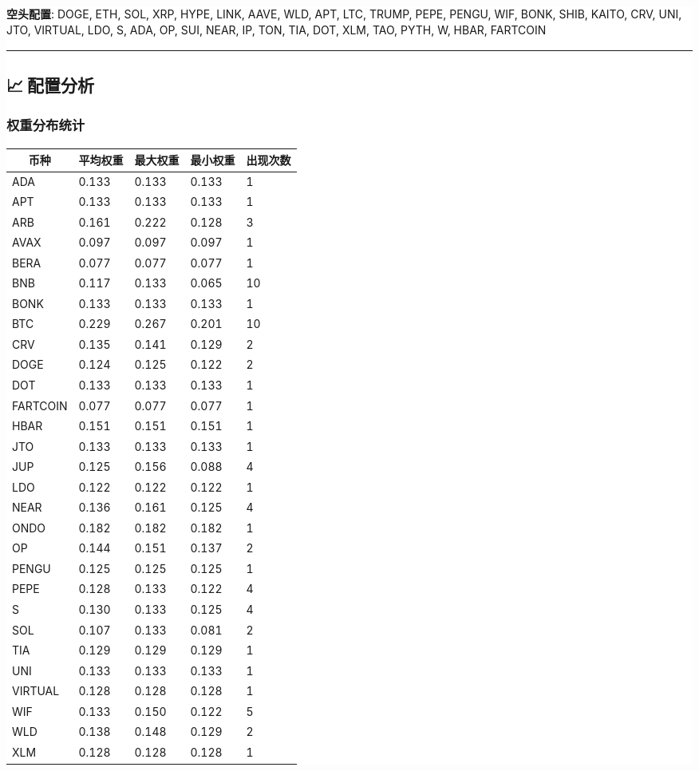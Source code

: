 **空头配置**: DOGE, ETH, SOL, XRP, HYPE, LINK, AAVE, WLD, APT, LTC, TRUMP, PEPE, PENGU, WIF, BONK, SHIB, KAITO, CRV, UNI, JTO, VIRTUAL, LDO, S, ADA, OP, SUI, NEAR, IP, TON, TIA, DOT, XLM, TAO, PYTH, W, HBAR, FARTCOIN

---

## 📈 配置分析

### 权重分布统计

| 币种 | 平均权重 | 最大权重 | 最小权重 | 出现次数 |
|------|----------|----------|----------|----------|
| ADA | 0.133 | 0.133 | 0.133 | 1 |
| APT | 0.133 | 0.133 | 0.133 | 1 |
| ARB | 0.161 | 0.222 | 0.128 | 3 |
| AVAX | 0.097 | 0.097 | 0.097 | 1 |
| BERA | 0.077 | 0.077 | 0.077 | 1 |
| BNB | 0.117 | 0.133 | 0.065 | 10 |
| BONK | 0.133 | 0.133 | 0.133 | 1 |
| BTC | 0.229 | 0.267 | 0.201 | 10 |
| CRV | 0.135 | 0.141 | 0.129 | 2 |
| DOGE | 0.124 | 0.125 | 0.122 | 2 |
| DOT | 0.133 | 0.133 | 0.133 | 1 |
| FARTCOIN | 0.077 | 0.077 | 0.077 | 1 |
| HBAR | 0.151 | 0.151 | 0.151 | 1 |
| JTO | 0.133 | 0.133 | 0.133 | 1 |
| JUP | 0.125 | 0.156 | 0.088 | 4 |
| LDO | 0.122 | 0.122 | 0.122 | 1 |
| NEAR | 0.136 | 0.161 | 0.125 | 4 |
| ONDO | 0.182 | 0.182 | 0.182 | 1 |
| OP | 0.144 | 0.151 | 0.137 | 2 |
| PENGU | 0.125 | 0.125 | 0.125 | 1 |
| PEPE | 0.128 | 0.133 | 0.122 | 4 |
| S | 0.130 | 0.133 | 0.125 | 4 |
| SOL | 0.107 | 0.133 | 0.081 | 2 |
| TIA | 0.129 | 0.129 | 0.129 | 1 |
| UNI | 0.133 | 0.133 | 0.133 | 1 |
| VIRTUAL | 0.128 | 0.128 | 0.128 | 1 |
| WIF | 0.133 | 0.150 | 0.122 | 5 |
| WLD | 0.138 | 0.148 | 0.129 | 2 |
| XLM | 0.128 | 0.128 | 0.128 | 1 |
